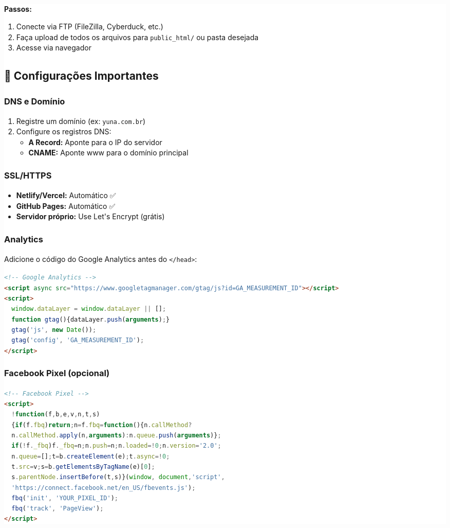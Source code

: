 **Passos:**

1. Conecte via FTP (FileZilla, Cyberduck, etc.)
2. Faça upload de todos os arquivos para `public_html/` ou pasta desejada
3. Acesse via navegador

## 🔧 Configurações Importantes

### DNS e Domínio

1. Registre um domínio (ex: `yuna.com.br`)
2. Configure os registros DNS:
   - **A Record:** Aponte para o IP do servidor
   - **CNAME:** Aponte www para o domínio principal

### SSL/HTTPS

- **Netlify/Vercel:** Automático ✅
- **GitHub Pages:** Automático ✅
- **Servidor próprio:** Use Let's Encrypt (grátis)

### Analytics

Adicione o código do Google Analytics antes do `</head>`:

```html
<!-- Google Analytics -->
<script async src="https://www.googletagmanager.com/gtag/js?id=GA_MEASUREMENT_ID"></script>
<script>
  window.dataLayer = window.dataLayer || [];
  function gtag(){dataLayer.push(arguments);}
  gtag('js', new Date());
  gtag('config', 'GA_MEASUREMENT_ID');
</script>
```

### Facebook Pixel (opcional)

```html
<!-- Facebook Pixel -->
<script>
  !function(f,b,e,v,n,t,s)
  {if(f.fbq)return;n=f.fbq=function(){n.callMethod?
  n.callMethod.apply(n,arguments):n.queue.push(arguments)};
  if(!f._fbq)f._fbq=n;n.push=n;n.loaded=!0;n.version='2.0';
  n.queue=[];t=b.createElement(e);t.async=!0;
  t.src=v;s=b.getElementsByTagName(e)[0];
  s.parentNode.insertBefore(t,s)}(window, document,'script',
  'https://connect.facebook.net/en_US/fbevents.js');
  fbq('init', 'YOUR_PIXEL_ID');
  fbq('track', 'PageView');
</script>
```
